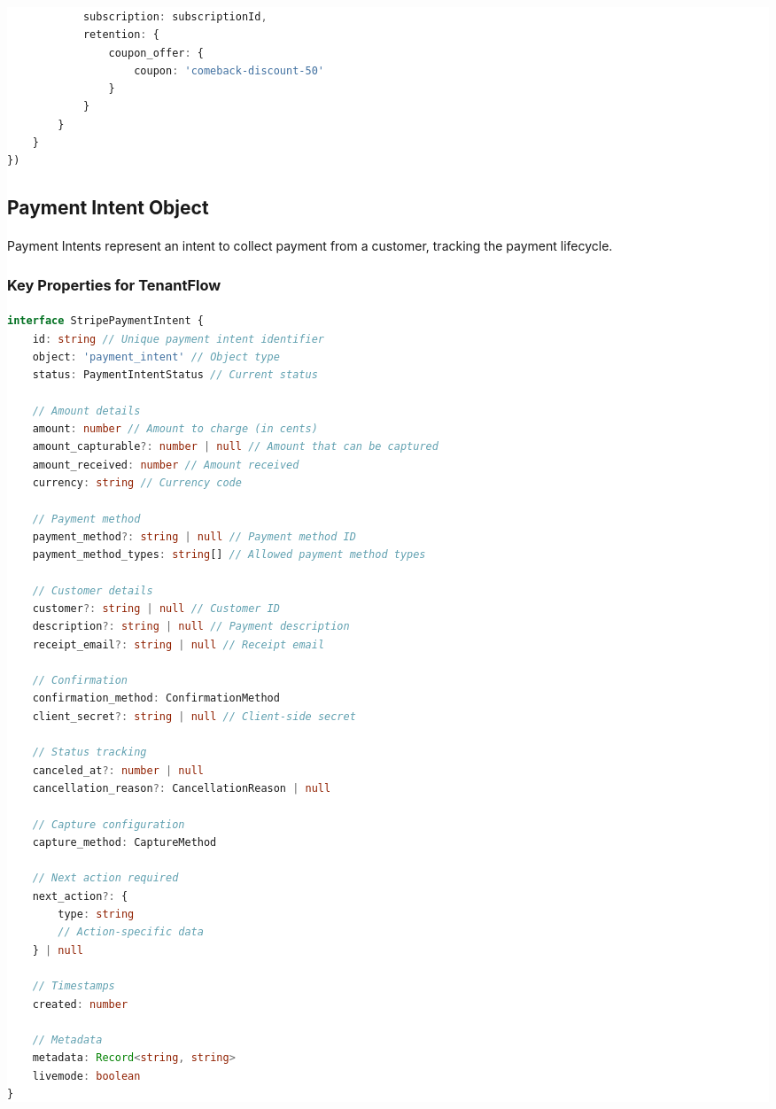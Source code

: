 ```typescript
			subscription: subscriptionId,
			retention: {
				coupon_offer: {
					coupon: 'comeback-discount-50'
				}
			}
		}
	}
})
```

## Payment Intent Object

Payment Intents represent an intent to collect payment from a customer, tracking the payment lifecycle.

### Key Properties for TenantFlow

```typescript
interface StripePaymentIntent {
	id: string // Unique payment intent identifier
	object: 'payment_intent' // Object type
	status: PaymentIntentStatus // Current status

	// Amount details
	amount: number // Amount to charge (in cents)
	amount_capturable?: number | null // Amount that can be captured
	amount_received: number // Amount received
	currency: string // Currency code

	// Payment method
	payment_method?: string | null // Payment method ID
	payment_method_types: string[] // Allowed payment method types

	// Customer details
	customer?: string | null // Customer ID
	description?: string | null // Payment description
	receipt_email?: string | null // Receipt email

	// Confirmation
	confirmation_method: ConfirmationMethod
	client_secret?: string | null // Client-side secret

	// Status tracking
	canceled_at?: number | null
	cancellation_reason?: CancellationReason | null

	// Capture configuration
	capture_method: CaptureMethod

	// Next action required
	next_action?: {
		type: string
		// Action-specific data
	} | null

	// Timestamps
	created: number

	// Metadata
	metadata: Record<string, string>
	livemode: boolean
}
```